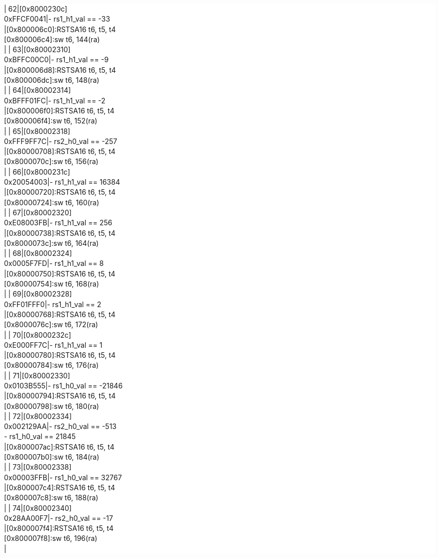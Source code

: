 |  62|[0x8000230c]<br>0xFFCF0041|- rs1_h1_val == -33<br>                                                                                                                                                                                                                                                                                                                      |[0x800006c0]:RSTSA16 t6, t5, t4<br> [0x800006c4]:sw t6, 144(ra)<br>    |
|  63|[0x80002310]<br>0xBFFC00C0|- rs1_h1_val == -9<br>                                                                                                                                                                                                                                                                                                                       |[0x800006d8]:RSTSA16 t6, t5, t4<br> [0x800006dc]:sw t6, 148(ra)<br>    |
|  64|[0x80002314]<br>0xBFFF01FC|- rs1_h1_val == -2<br>                                                                                                                                                                                                                                                                                                                       |[0x800006f0]:RSTSA16 t6, t5, t4<br> [0x800006f4]:sw t6, 152(ra)<br>    |
|  65|[0x80002318]<br>0xFFF9FF7C|- rs2_h0_val == -257<br>                                                                                                                                                                                                                                                                                                                     |[0x80000708]:RSTSA16 t6, t5, t4<br> [0x8000070c]:sw t6, 156(ra)<br>    |
|  66|[0x8000231c]<br>0x20054003|- rs1_h1_val == 16384<br>                                                                                                                                                                                                                                                                                                                    |[0x80000720]:RSTSA16 t6, t5, t4<br> [0x80000724]:sw t6, 160(ra)<br>    |
|  67|[0x80002320]<br>0xE08003FB|- rs1_h1_val == 256<br>                                                                                                                                                                                                                                                                                                                      |[0x80000738]:RSTSA16 t6, t5, t4<br> [0x8000073c]:sw t6, 164(ra)<br>    |
|  68|[0x80002324]<br>0x0005F7FD|- rs1_h1_val == 8<br>                                                                                                                                                                                                                                                                                                                        |[0x80000750]:RSTSA16 t6, t5, t4<br> [0x80000754]:sw t6, 168(ra)<br>    |
|  69|[0x80002328]<br>0xFF01FFF0|- rs1_h1_val == 2<br>                                                                                                                                                                                                                                                                                                                        |[0x80000768]:RSTSA16 t6, t5, t4<br> [0x8000076c]:sw t6, 172(ra)<br>    |
|  70|[0x8000232c]<br>0xE000FF7C|- rs1_h1_val == 1<br>                                                                                                                                                                                                                                                                                                                        |[0x80000780]:RSTSA16 t6, t5, t4<br> [0x80000784]:sw t6, 176(ra)<br>    |
|  71|[0x80002330]<br>0x0103B555|- rs1_h0_val == -21846<br>                                                                                                                                                                                                                                                                                                                   |[0x80000794]:RSTSA16 t6, t5, t4<br> [0x80000798]:sw t6, 180(ra)<br>    |
|  72|[0x80002334]<br>0x002129AA|- rs2_h0_val == -513<br> - rs1_h0_val == 21845<br>                                                                                                                                                                                                                                                                                           |[0x800007ac]:RSTSA16 t6, t5, t4<br> [0x800007b0]:sw t6, 184(ra)<br>    |
|  73|[0x80002338]<br>0x00003FFB|- rs1_h0_val == 32767<br>                                                                                                                                                                                                                                                                                                                    |[0x800007c4]:RSTSA16 t6, t5, t4<br> [0x800007c8]:sw t6, 188(ra)<br>    |
|  74|[0x80002340]<br>0x28AA00F7|- rs2_h0_val == -17<br>                                                                                                                                                                                                                                                                                                                      |[0x800007f4]:RSTSA16 t6, t5, t4<br> [0x800007f8]:sw t6, 196(ra)<br>    |